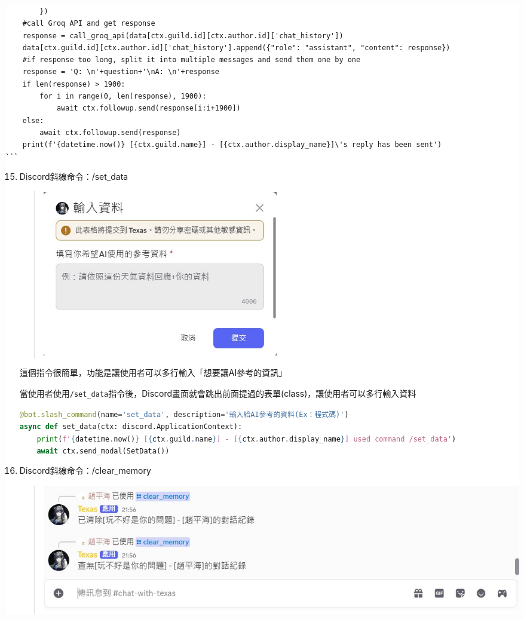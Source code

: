 	        })
	    #call Groq API and get response
	    response = call_groq_api(data[ctx.guild.id][ctx.author.id]['chat_history'])
	    data[ctx.guild.id][ctx.author.id]['chat_history'].append({"role": "assistant", "content": response})
	    #if response too long, split it into multiple messages and send them one by one
	    response = 'Q: \n'+question+'\nA: \n'+response
	    if len(response) > 1900:
	        for i in range(0, len(response), 1900):
	            await ctx.followup.send(response[i:i+1900])
	    else:
	        await ctx.followup.send(response)
	    print(f'{datetime.now()} [{ctx.guild.name}] - [{ctx.author.display_name}]\'s reply has been sent')
 	```


15. Discord斜線命令：/set_data  

	><img src="pictures/第二章_02.jpg" alt="Discord上的彈出表單" width="390" height="275"/>  

  	這個指令很簡單，功能是讓使用者可以多行輸入「想要讓AI參考的資訊」  
	
	當使用者使用`/set_data`指令後，Discord畫面就會跳出前面提過的表單(class)，讓使用者可以多行輸入資料  
	```Python
	@bot.slash_command(name='set_data', description='輸入給AI參考的資料(Ex：程式碼)')
	async def set_data(ctx: discord.ApplicationContext):
	    print(f'{datetime.now()} [{ctx.guild.name}] - [{ctx.author.display_name}] used command /set_data')
	    await ctx.send_modal(SetData())
	```  


16. Discord斜線命令：/clear_memory

	><img src="pictures/第二章_05.jpg" alt="/clear_memory的斜線命令" width="800" height="210"/>  

